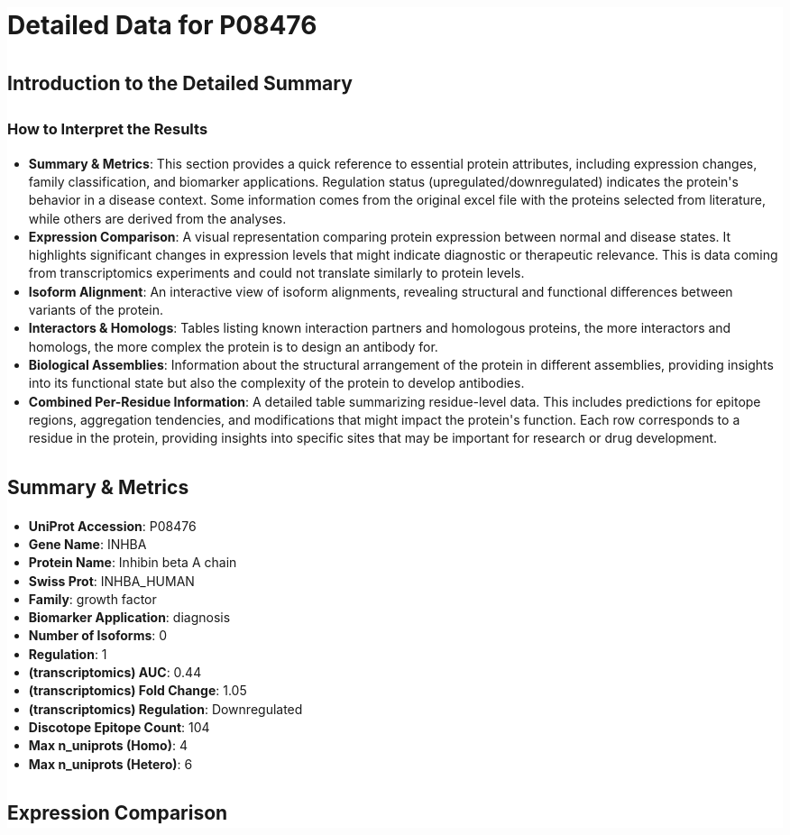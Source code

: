 # Detailed Data for P08476


## Introduction to the Detailed Summary

### How to Interpret the Results

- **Summary & Metrics**: This section provides a quick reference to essential protein attributes, including expression changes, family classification, and biomarker applications. Regulation status (upregulated/downregulated) indicates the protein's behavior in a disease context. Some information comes from the original excel file with the proteins selected from literature, while others are derived from the analyses.
- **Expression Comparison**: A visual representation comparing protein expression between normal and disease states. It highlights significant changes in expression levels that might indicate diagnostic or therapeutic relevance. This is data coming from transcriptomics experiments and could not translate similarly to protein levels.
- **Isoform Alignment**: An interactive view of isoform alignments, revealing structural and functional differences between variants of the protein.
- **Interactors & Homologs**: Tables listing known interaction partners and homologous proteins, the more interactors and homologs, the more complex the protein is to design an antibody for.
- **Biological Assemblies**: Information about the structural arrangement of the protein in different assemblies, providing insights into its functional state but also the complexity of the protein to develop antibodies.
- **Combined Per-Residue Information**: A detailed table summarizing residue-level data. This includes predictions for epitope regions, aggregation tendencies, and modifications that might impact the protein's function. Each row corresponds to a residue in the protein, providing insights into specific sites that may be important for research or drug development.
## Summary & Metrics

- **UniProt Accession**: P08476
- **Gene Name**: INHBA
- **Protein Name**: Inhibin beta A chain
- **Swiss Prot**: INHBA_HUMAN
- **Family**: growth factor
- **Biomarker Application**: diagnosis
- **Number of Isoforms**: 0
- **Regulation**: 1
- **(transcriptomics) AUC**: 0.44
- **(transcriptomics) Fold Change**: 1.05
- **(transcriptomics) Regulation**: Downregulated
- **Discotope Epitope Count**: 104
- **Max n_uniprots (Homo)**: 4
- **Max n_uniprots (Hetero)**: 6


## Expression Comparison
